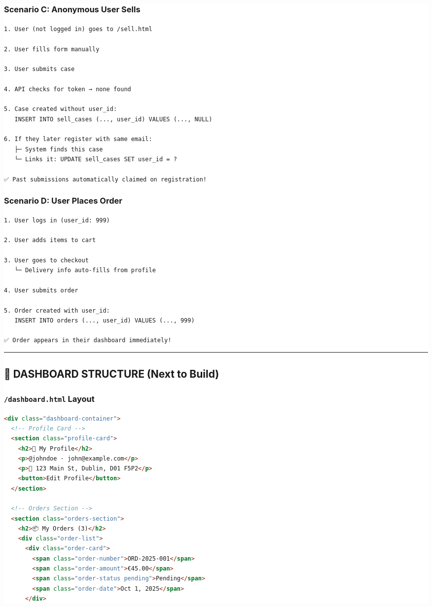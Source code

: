 ### Scenario C: Anonymous User Sells
```
1. User (not logged in) goes to /sell.html

2. User fills form manually

3. User submits case

4. API checks for token → none found

5. Case created without user_id:
   INSERT INTO sell_cases (..., user_id) VALUES (..., NULL)

6. If they later register with same email:
   ├─ System finds this case
   └─ Links it: UPDATE sell_cases SET user_id = ?

✅ Past submissions automatically claimed on registration!
```

### Scenario D: User Places Order
```
1. User logs in (user_id: 999)

2. User adds items to cart

3. User goes to checkout
   └─ Delivery info auto-fills from profile

4. User submits order

5. Order created with user_id:
   INSERT INTO orders (..., user_id) VALUES (..., 999)

✅ Order appears in their dashboard immediately!
```

---

## 🎨 DASHBOARD STRUCTURE (Next to Build)

### `/dashboard.html` Layout

```html
<div class="dashboard-container">
  <!-- Profile Card -->
  <section class="profile-card">
    <h2>👤 My Profile</h2>
    <p>@johndoe · john@example.com</p>
    <p>📍 123 Main St, Dublin, D01 F5P2</p>
    <button>Edit Profile</button>
  </section>

  <!-- Orders Section -->
  <section class="orders-section">
    <h2>📦 My Orders (3)</h2>
    <div class="order-list">
      <div class="order-card">
        <span class="order-number">ORD-2025-001</span>
        <span class="order-amount">€45.00</span>
        <span class="order-status pending">Pending</span>
        <span class="order-date">Oct 1, 2025</span>
      </div>
```
